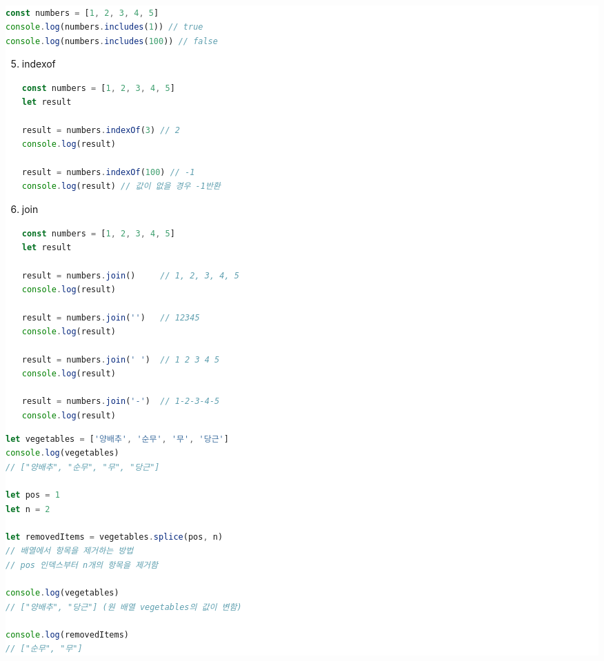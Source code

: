    ```javascript
   const numbers = [1, 2, 3, 4, 5]
   console.log(numbers.includes(1)) // true
   console.log(numbers.includes(100)) // false
   ```

5. indexof

   ```javascript
   const numbers = [1, 2, 3, 4, 5]
   let result
   
   result = numbers.indexOf(3) // 2
   console.log(result)
   
   result = numbers.indexOf(100) // -1
   console.log(result) // 값이 없을 경우 -1반환
   ```

6. join

   ```javascript
   const numbers = [1, 2, 3, 4, 5]
   let result
   
   result = numbers.join()     // 1, 2, 3, 4, 5
   console.log(result)
   
   result = numbers.join('')   // 12345
   console.log(result)
   
   result = numbers.join(' ')  // 1 2 3 4 5 
   console.log(result)
   
   result = numbers.join('-')  // 1-2-3-4-5
   console.log(result)
   ```

```javascript
let vegetables = ['양배추', '순무', '무', '당근']
console.log(vegetables)
// ["양배추", "순무", "무", "당근"]

let pos = 1
let n = 2

let removedItems = vegetables.splice(pos, n)
// 배열에서 항목을 제거하는 방법
// pos 인덱스부터 n개의 항목을 제거함

console.log(vegetables)
// ["양배추", "당근"] (원 배열 vegetables의 값이 변함)

console.log(removedItems)
// ["순무", "무"]
```
